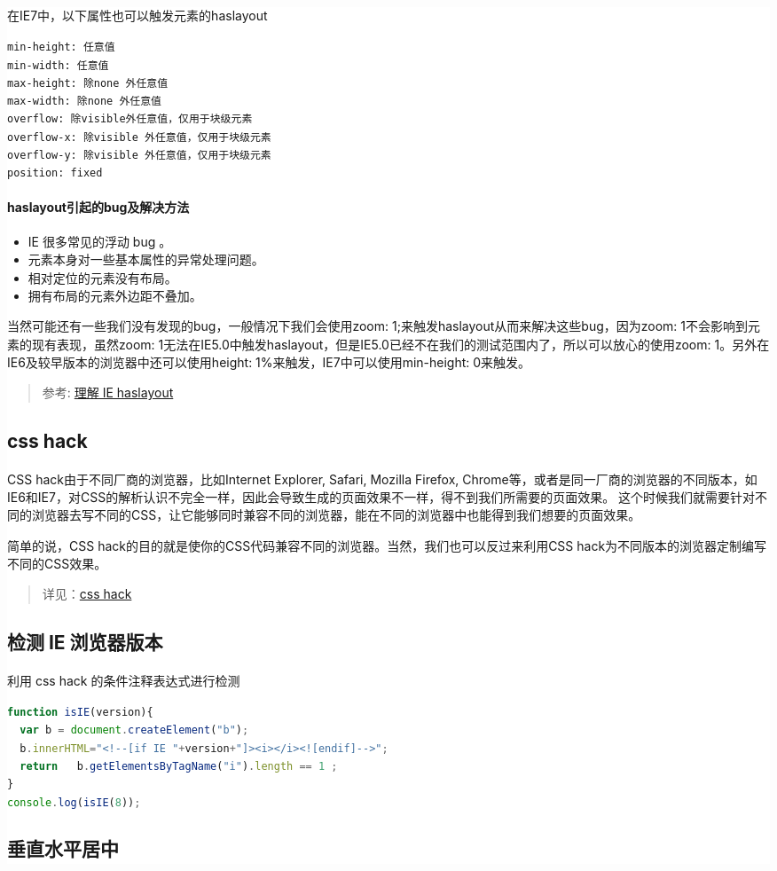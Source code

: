 在IE7中，以下属性也可以触发元素的haslayout

```
min-height: 任意值
min-width: 任意值
max-height: 除none 外任意值
max-width: 除none 外任意值
overflow: 除visible外任意值，仅用于块级元素
overflow-x: 除visible 外任意值，仅用于块级元素
overflow-y: 除visible 外任意值，仅用于块级元素
position: fixed
```

#### haslayout引起的bug及解决方法

- IE 很多常见的浮动 bug 。
- 元素本身对一些基本属性的异常处理问题。
- 相对定位的元素没有布局。
- 拥有布局的元素外边距不叠加。

当然可能还有一些我们没有发现的bug，一般情况下我们会使用zoom: 1;来触发haslayout从而来解决这些bug，因为zoom: 1不会影响到元素的现有表现，虽然zoom: 1无法在IE5.0中触发haslayout，但是IE5.0已经不在我们的测试范围内了，所以可以放心的使用zoom: 1。另外在IE6及较早版本的浏览器中还可以使用height: 1%来触发，IE7中可以使用min-height: 0来触发。



> 参考: [理解 IE haslayout](https://github.com/8788/blog/issues/1)  



## css hack

CSS hack由于不同厂商的浏览器，比如Internet Explorer, Safari, Mozilla Firefox, Chrome等，或者是同一厂商的浏览器的不同版本，如IE6和IE7，对CSS的解析认识不完全一样，因此会导致生成的页面效果不一样，得不到我们所需要的页面效果。 这个时候我们就需要针对不同的浏览器去写不同的CSS，让它能够同时兼容不同的浏览器，能在不同的浏览器中也能得到我们想要的页面效果。

简单的说，CSS hack的目的就是使你的CSS代码兼容不同的浏览器。当然，我们也可以反过来利用CSS hack为不同版本的浏览器定制编写不同的CSS效果。

> 详见：[css hack](https://baike.baidu.com/item/css%20hack/7026361?fr=aladdin) 



## 检测 IE 浏览器版本

利用 css hack 的条件注释表达式进行检测

```js
function isIE(version){
  var b = document.createElement("b");
  b.innerHTML="<!--[if IE "+version+"]><i></i><![endif]-->";
  return   b.getElementsByTagName("i").length == 1 ;
}
console.log(isIE(8));
```



## 垂直水平居中

